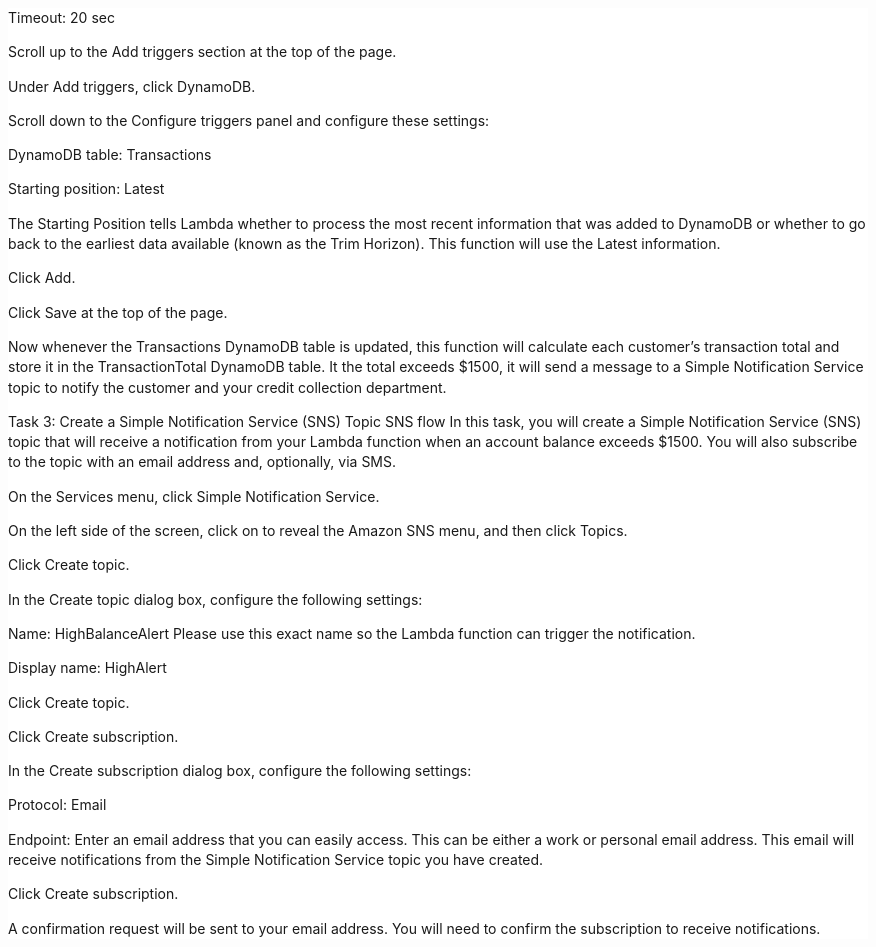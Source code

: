 Timeout: 20 sec

Scroll up to the Add triggers section at the top of the page.

Under Add triggers, click DynamoDB.

Scroll down to the Configure triggers panel and configure these settings:

DynamoDB table: Transactions

Starting position: Latest

The Starting Position tells Lambda whether to process the most recent information that was added to DynamoDB or whether to go back to the earliest data available (known as the Trim Horizon). This function will use the Latest information.

Click Add.

Click Save at the top of the page.

Now whenever the Transactions DynamoDB table is updated, this function will calculate each customer’s transaction total and store it in the TransactionTotal DynamoDB table. It the total exceeds $1500, it will send a message to a Simple Notification Service topic to notify the customer and your credit collection department.

   

Task 3: Create a Simple Notification Service (SNS) Topic
SNS flow
In this task, you will create a Simple Notification Service (SNS) topic that will receive a notification from your Lambda function when an account balance exceeds $1500. You will also subscribe to the topic with an email address and, optionally, via SMS.

On the Services menu, click Simple Notification Service.

On the left side of the screen, click on  to reveal the Amazon SNS menu, and then click Topics.

Click Create topic.

In the Create topic dialog box, configure the following settings:

Name: HighBalanceAlert
 Please use this exact name so the Lambda function can trigger the notification.

Display name: HighAlert

Click Create topic.

Click Create subscription.

In the Create subscription dialog box, configure the following settings:

Protocol: Email

Endpoint: Enter an email address that you can easily access. This can be either a work or personal email address. This email will receive notifications from the Simple Notification Service topic you have created.

Click Create subscription.

A confirmation request will be sent to your email address. You will need to confirm the subscription to receive notifications.
